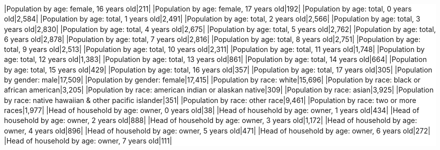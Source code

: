 |Population by age: female, 16 years old|211|
|Population by age: female, 17 years old|192|
|Population by age: total, 0 years old|2,584|
|Population by age: total, 1 years old|2,491|
|Population by age: total, 2 years old|2,566|
|Population by age: total, 3 years old|2,830|
|Population by age: total, 4 years old|2,675|
|Population by age: total, 5 years old|2,762|
|Population by age: total, 6 years old|2,878|
|Population by age: total, 7 years old|2,816|
|Population by age: total, 8 years old|2,751|
|Population by age: total, 9 years old|2,513|
|Population by age: total, 10 years old|2,311|
|Population by age: total, 11 years old|1,748|
|Population by age: total, 12 years old|1,383|
|Population by age: total, 13 years old|861|
|Population by age: total, 14 years old|664|
|Population by age: total, 15 years old|429|
|Population by age: total, 16 years old|357|
|Population by age: total, 17 years old|305|
|Population by gender: male|17,509|
|Population by gender: female|17,415|
|Population by race: white|15,696|
|Population by race: black or african american|3,205|
|Population by race: american indian or alaskan native|309|
|Population by race: asian|3,925|
|Population by race: native hawaiian & other pacific islander|351|
|Population by race: other race|9,461|
|Population by race: two or more races|1,977|
|Head of household by age: owner, 0 years old|38|
|Head of household by age: owner, 1 years old|434|
|Head of household by age: owner, 2 years old|888|
|Head of household by age: owner, 3 years old|1,172|
|Head of household by age: owner, 4 years old|896|
|Head of household by age: owner, 5 years old|471|
|Head of household by age: owner, 6 years old|272|
|Head of household by age: owner, 7 years old|111|